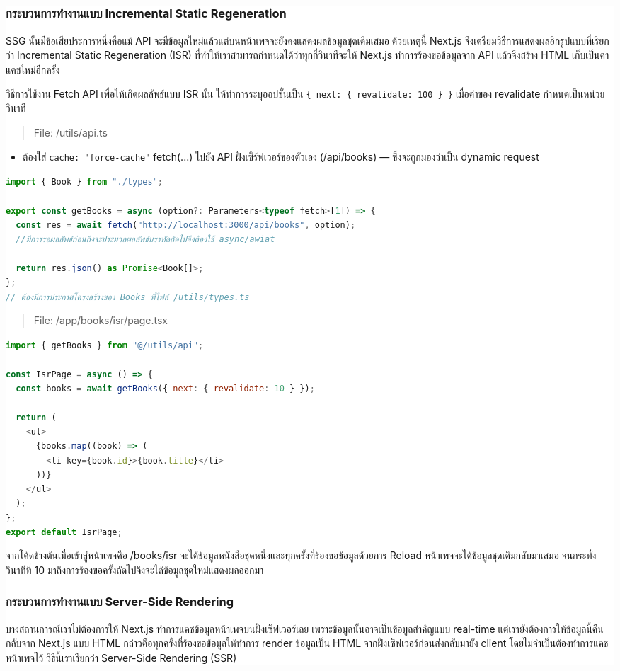 ### กระบวนการทำงานแบบ Incremental Static Regeneration

SSG นั้นมีข้อเสียประการหนึ่งคือแม้ API จะมีข้อมูลใหม่แล้วแต่บนหน้าเพจจะยังคงแสดงผลข้อมูลชุดเดิมเสมอ ด้วยเหตุนี้ Next.js จึงเตรียมวิธีการแสดงผลอีกรูปแบบที่เรียกว่า Incremental Static Regeneration (ISR) ที่ทำให้เราสามารถกำหนดได้ว่าทุกกี่วินาทีจะให้ Next.js ทำการร้องขอข้อมูลจาก API แล้วจึงสร้าง HTML เก็บเป็นค่าแคชใหม่อีกครั้ง

วิธีการใช้งาน Fetch API เพื่อให้เกิดผลลัพธ์แบบ ISR นั้น ให้ทำการระบุออปชั่นเป็น `{ next: { revalidate: 100 } }` เมื่อค่าของ revalidate กำหนดเป็นหน่วยวินาที

> File: /utils/api.ts

- ต้องใส่ `cache: "force-cache"` fetch(...) ไปยัง API ฝั่งเซิร์ฟเวอร์ของตัวเอง (/api/books) — ซึ่งจะถูกมองว่าเป็น dynamic request

```js
import { Book } from "./types";

export const getBooks = async (option?: Parameters<typeof fetch>[1]) => {
  const res = await fetch("http://localhost:3000/api/books", option);
  //มีการรอผลลัพธ์ก่อนถึงจะประมวลผลลัพธ์บรรทัดถัดไปจึงต้องใช้ async/awiat

  return res.json() as Promise<Book[]>;
};
// ต้องมีการประกาศโครงสร้างของ Books ที่ไฟล์ /utils/types.ts

```

> File: /app/books/isr/page.tsx

```js
import { getBooks } from "@/utils/api";

const IsrPage = async () => {
  const books = await getBooks({ next: { revalidate: 10 } });

  return (
    <ul>
      {books.map((book) => (
        <li key={book.id}>{book.title}</li>
      ))}
    </ul>
  );
};
export default IsrPage;
```

จากโค้ดข้างต้นเมื่อเข้าสู่หน้าเพจคือ /books/isr จะได้ข้อมูลหนังสือชุดหนึ่งและทุกครั้งที่ร้องขอข้อมูลด้วยการ Reload หน้าเพจจะได้ข้อมูลชุดเดิมกลับมาเสมอ จนกระทั่งวินาทีที่ 10 มาถึงการร้องขอครั้งถัดไปจึงจะได้ข้อมูลชุดใหม่แสดงผลออกมา

### กระบวนการทำงานแบบ Server-Side Rendering

บางสถานการณ์เราไม่ต้องการให้ Next.js ทำการแคชข้อมูลหน้าเพจบนฝั่งเซิฟเวอร์เลย เพราะข้อมูลนั้นอาจเป็นข้อมูลสำคัญแบบ real-time แต่เรายังต้องการให้ข้อมูลนี้คืนกลับจาก Next.js แบบ HTML กล่าวคือทุกครั้งที่ร้องขอข้อมูลให้ทำการ render ข้อมูลเป็น HTML จากฝั่งเซิฟเวอร์ก่อนส่งกลับมายัง client โดยไม่จำเป็นต้องทำการแคชหน้าเพจไว้ วิธีนี้เราเรียกว่า Server-Side Rendering (SSR)
